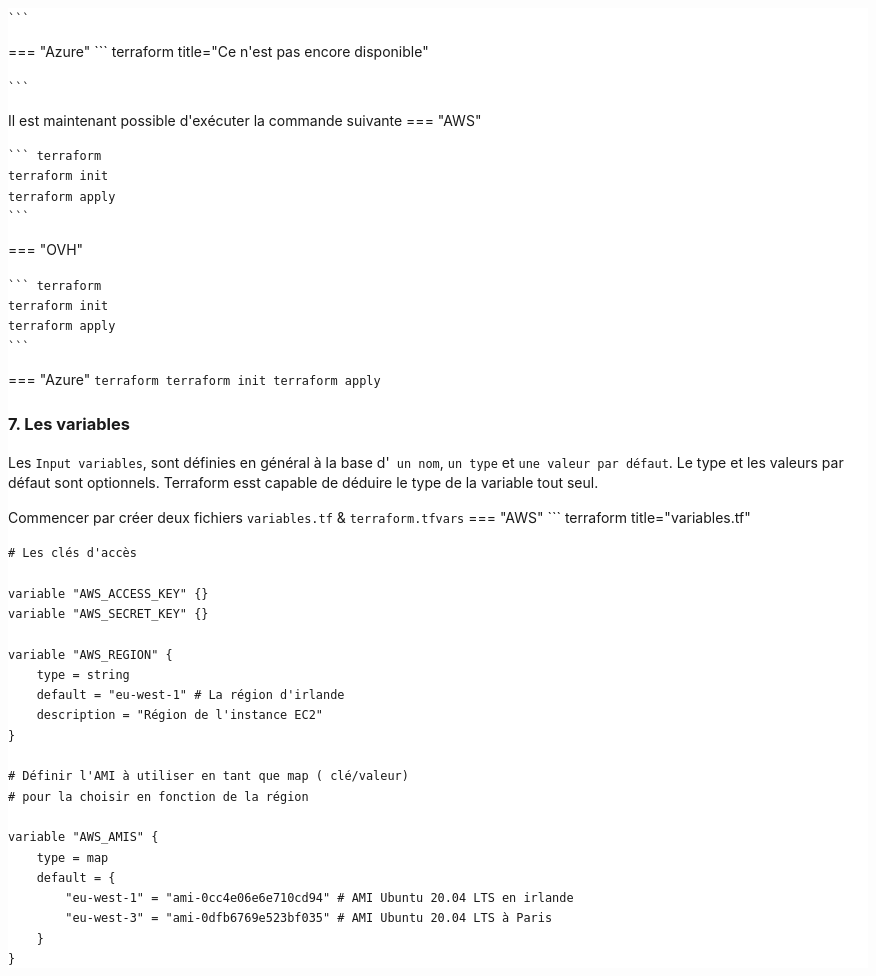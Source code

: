 
    ```
=== "Azure"
    ``` terraform title="Ce n'est pas encore disponible"


    ```
Il est maintenant possible d'exécuter la commande suivante
=== "AWS"

    ``` terraform
    terraform init
    terraform apply
    ```
=== "OVH"

    ``` terraform
    terraform init
    terraform apply
    ```
=== "Azure"
    ``` terraform
    terraform init
    terraform apply
    ```
### 7. Les variables

Les ``` Input variables ```, sont définies en général à la base d'``` un nom```, ```un type``` et ```une valeur par défaut```.
Le type et les valeurs par défaut sont optionnels. Terraform esst capable de déduire le type de la variable tout seul.

Commencer par créer deux fichiers ```variables.tf``` & ```terraform.tfvars```
=== "AWS"
    ``` terraform title="variables.tf"

    # Les clés d'accès

    variable "AWS_ACCESS_KEY" {}
    variable "AWS_SECRET_KEY" {}

    variable "AWS_REGION" {
        type = string
        default = "eu-west-1" # La région d'irlande
        description = "Région de l'instance EC2"
    }

    # Définir l'AMI à utiliser en tant que map ( clé/valeur)
    # pour la choisir en fonction de la région
    
    variable "AWS_AMIS" {
        type = map
        default = {
            "eu-west-1" = "ami-0cc4e06e6e710cd94" # AMI Ubuntu 20.04 LTS en irlande
            "eu-west-3" = "ami-0dfb6769e523bf035" # AMI Ubuntu 20.04 LTS à Paris
        }
    }
